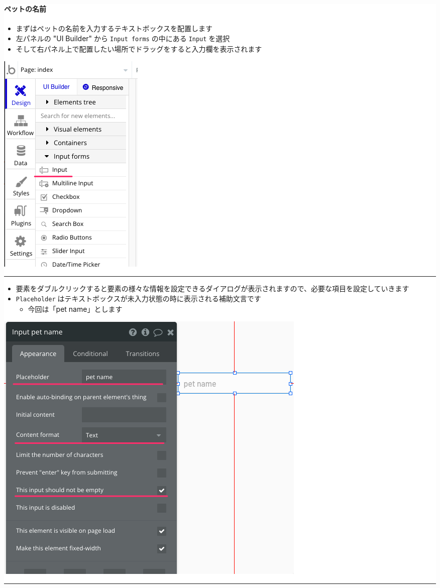 
#### ペットの名前

- まずはペットの名前を入力するテキストボックスを配置します
- 左パネルの "UI Builder" から `Input forms` の中にある `Input` を選択
- そして右パネル上で配置したい場所でドラッグをすると入力欄を表示されます

![bg right h:600px](images/2021-11-11-23-41-41.png)

---

- 要素をダブルクリックすると要素の様々な情報を設定できるダイアログが表示されますので、必要な項目を設定していきます
- `Placeholder` はテキストボックスが未入力状態の時に表示される補助文言です
  - 今回は「pet name」とします

![bg right h:550px](images/2021-11-07-11-13-05.png)

---
